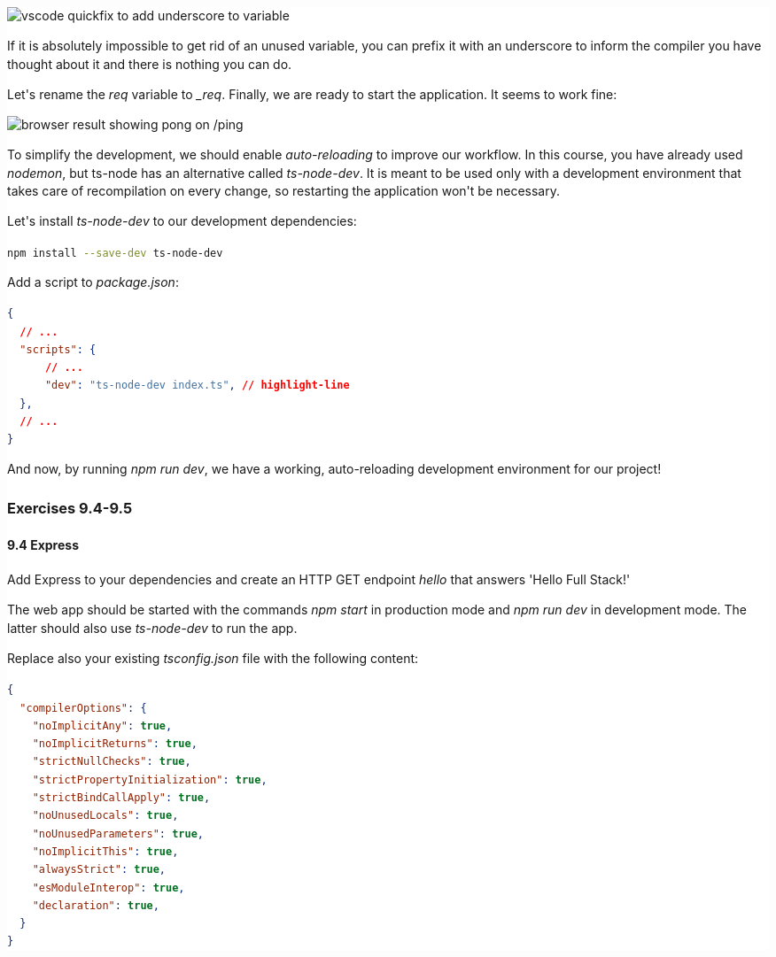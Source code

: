 ![vscode quickfix to add underscore to variable](../../images/9/14a.png)

If it is absolutely impossible to get rid of an unused variable, you can prefix it with an underscore to inform the compiler you have thought about it and there is nothing you can do.

Let's rename the *req* variable to *_req*. Finally, we are ready to start the application. It seems to work fine:

![browser result showing pong on /ping](../../images/9/11a.png)

To simplify the development, we should enable *auto-reloading* to improve our workflow. In this course, you have already used *nodemon*, but ts-node has an alternative called *ts-node-dev*. It is meant to be used only with a development environment that takes care of recompilation on every change, so restarting the application won't be necessary.

Let's install *ts-node-dev* to our development dependencies:

```bash
npm install --save-dev ts-node-dev
```

Add a script to *package.json*:

```json
{
  // ...
  "scripts": {
      // ...
      "dev": "ts-node-dev index.ts", // highlight-line
  },
  // ...
}
```

And now, by running *npm run dev*, we have a working, auto-reloading development environment for our project!

</div>

<div class="tasks">

### Exercises 9.4-9.5

#### 9.4 Express

Add Express to your dependencies and create an HTTP GET endpoint *hello* that answers 'Hello Full Stack!'

The web app should be started with the commands *npm start* in production mode and *npm run dev* in development mode. The latter should also use *ts-node-dev* to run the app.

Replace also your existing *tsconfig.json* file with the  following content:

```json
{
  "compilerOptions": {
    "noImplicitAny": true,
    "noImplicitReturns": true,
    "strictNullChecks": true,
    "strictPropertyInitialization": true,
    "strictBindCallApply": true,
    "noUnusedLocals": true,
    "noUnusedParameters": true,
    "noImplicitThis": true,
    "alwaysStrict": true,
    "esModuleInterop": true,
    "declaration": true,
  }
}
```
